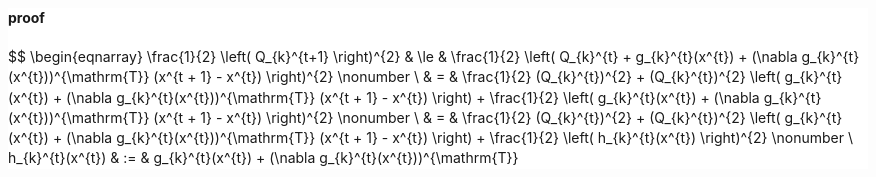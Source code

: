 #### proof

$$
\begin{eqnarray}
    \frac{1}{2}
    \left(
        Q_{k}^{t+1}
    \right)^{2}
    & \le &
        \frac{1}{2}
        \left(
            Q_{k}^{t}
            +
            g_{k}^{t}(x^{t})
            +
            (\nabla g_{k}^{t}(x^{t}))^{\mathrm{T}}
            (x^{t + 1} - x^{t})
        \right)^{2}
    \nonumber
    \\
    & = &
        \frac{1}{2}
        (Q_{k}^{t})^{2}
        +
        (Q_{k}^{t})^{2}
        \left(
            g_{k}^{t}(x^{t})
            +
            (\nabla g_{k}^{t}(x^{t}))^{\mathrm{T}}
            (x^{t + 1} - x^{t})
        \right)
        +
        \frac{1}{2}
        \left(
            g_{k}^{t}(x^{t})
            +
            (\nabla g_{k}^{t}(x^{t}))^{\mathrm{T}}
            (x^{t + 1} - x^{t})
        \right)^{2}
    \nonumber
    \\
    & = &
        \frac{1}{2}
        (Q_{k}^{t})^{2}
        +
        (Q_{k}^{t})^{2}
        \left(
            g_{k}^{t}(x^{t})
            +
            (\nabla g_{k}^{t}(x^{t}))^{\mathrm{T}}
            (x^{t + 1} - x^{t})
        \right)
        +
        \frac{1}{2}
        \left(
            h_{k}^{t}(x^{t})
        \right)^{2}
    \nonumber
    \\
    h_{k}^{t}(x^{t})
    & := &
        g_{k}^{t}(x^{t})
        +
        (\nabla g_{k}^{t}(x^{t}))^{\mathrm{T}}